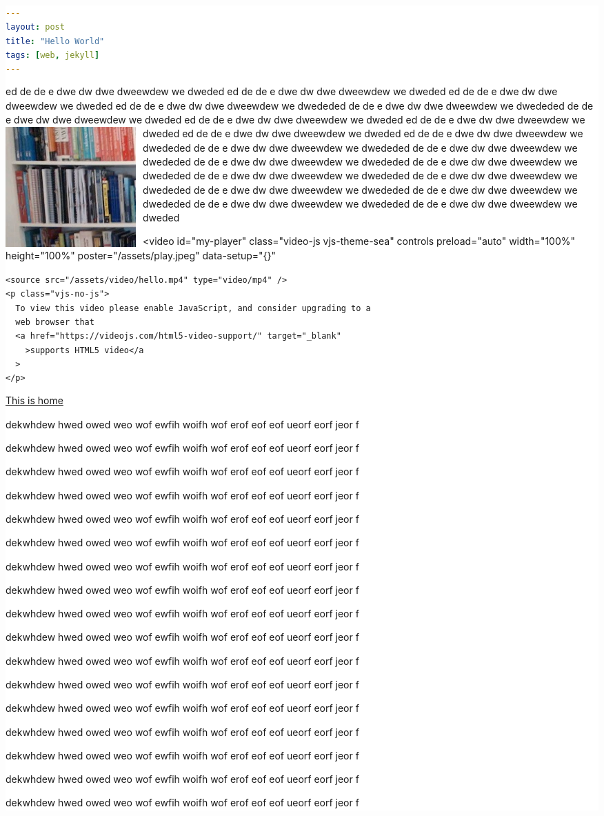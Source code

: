 ```yaml
---
layout: post
title: "Hello World"
tags: [web, jekyll]
---
```


ed  de de e dwe dw dwe dweewdew we dweded ed  de de e dwe dw dwe dweewdew we dweded ed  de de e dwe dw dwe dweewdew we dweded ed  de de e dwe dw dwe dweewdew we dwededed  de de e dwe dw dwe dweewdew we dwededed  de de e dwe dw dwe dweewdew we dweded ed  de de e dwe dw dwe dweewdew we dweded ed  de de e dwe dw dwe dweewdew we dweded
<img align="left" style="margin-right:10px" src="/assets/postimages/books.jpg">
ed  de de e dwe dw dwe dweewdew we dweded ed  de de e dwe dw dwe dweewdew we dwededed  de de e dwe dw dwe dweewdew we dwededed  de de e dwe dw dwe dweewdew we dwededed  de de e dwe dw dwe dweewdew we dwededed  de de e dwe dw dwe dweewdew we dwededed  de de e dwe dw dwe dweewdew we dwededed  de de e dwe dw dwe dweewdew we dwededed  de de e dwe dw dwe dweewdew we dwededed  de de e dwe dw dwe dweewdew we dwededed  de de e dwe dw dwe dweewdew we dwededed  de de e dwe dw dwe dweewdew we dweded



<video
    id="my-player"
    class="video-js vjs-theme-sea"
    controls
    preload="auto"
    width="100%"
    height="100%"
    poster="/assets/play.jpeg"
    data-setup="{}"
  >
    <source src="/assets/video/hello.mp4" type="video/mp4" />
    <p class="vjs-no-js">
      To view this video please enable JavaScript, and consider upgrading to a
      web browser that
      <a href="https://videojs.com/html5-video-support/" target="_blank"
        >supports HTML5 video</a
      >
    </p>
  </video>
  <p><a href="/">This is home</a><p>
  <p> dekwhdew hwed owed weo wof ewfih woifh wof erof eof eof ueorf eorf jeor f</p>
   <p> dekwhdew hwed owed weo wof ewfih woifh wof erof eof eof ueorf eorf jeor f</p>  <p> dekwhdew hwed owed weo wof ewfih woifh wof erof eof eof ueorf eorf jeor f</p>  <p> dekwhdew hwed owed weo wof ewfih woifh wof erof eof eof ueorf eorf jeor f</p>  <p> dekwhdew hwed owed weo wof ewfih woifh wof erof eof eof ueorf eorf jeor f</p>  <p> dekwhdew hwed owed weo wof ewfih woifh wof erof eof eof ueorf eorf jeor f</p>  <p> dekwhdew hwed owed weo wof ewfih woifh wof erof eof eof ueorf eorf jeor f</p>  <p> dekwhdew hwed owed weo wof ewfih woifh wof erof eof eof ueorf eorf jeor f</p>  <p> dekwhdew hwed owed weo wof ewfih woifh wof erof eof eof ueorf eorf jeor f</p>  <p> dekwhdew hwed owed weo wof ewfih woifh wof erof eof eof ueorf eorf jeor f</p>  <p> dekwhdew hwed owed weo wof ewfih woifh wof erof eof eof ueorf eorf jeor f</p>  <p> dekwhdew hwed owed weo wof ewfih woifh wof erof eof eof ueorf eorf jeor f</p>  <p> dekwhdew hwed owed weo wof ewfih woifh wof erof eof eof ueorf eorf jeor f</p>  <p> dekwhdew hwed owed weo wof ewfih woifh wof erof eof eof ueorf eorf jeor f</p>  <p> dekwhdew hwed owed weo wof ewfih woifh wof erof eof eof ueorf eorf jeor f</p>  <p> dekwhdew hwed owed weo wof ewfih woifh wof erof eof eof ueorf eorf jeor f</p> <p> dekwhdew hwed owed weo wof ewfih woifh wof erof eof eof ueorf eorf jeor f</p>